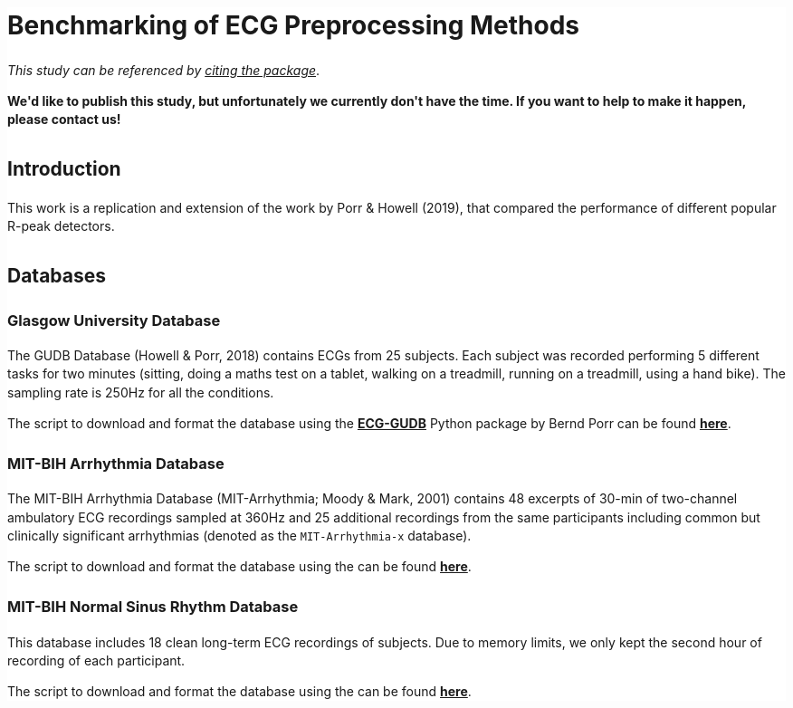 
# Benchmarking of ECG Preprocessing Methods

<em>This study can be referenced by <a href="https://github.com/neuropsychology/NeuroKit#citation">citing the package</a></em>.

**We'd like to publish this study, but unfortunately we currently don't have the time. If you want to help to make it happen, please contact us!**

## Introduction

This work is a replication and extension of the work by Porr & Howell
(2019), that compared the performance of different popular R-peak
detectors.

## Databases

### Glasgow University Database

The GUDB Database (Howell & Porr, 2018) contains ECGs from 25 subjects.
Each subject was recorded performing 5 different tasks for two minutes
(sitting, doing a maths test on a tablet, walking on a treadmill,
running on a treadmill, using a hand bike). The sampling rate is 250Hz
for all the conditions.

The script to download and format the database using the
<b><a href="https://github.com/berndporr/ECG-GUDB">ECG-GUDB</a></b> Python package by
Bernd Porr can be found
<b><a href="https://github.com/neuropsychology/NeuroKit/blob/dev/data/gudb/download_gudb.py">here</a></b>.

### MIT-BIH Arrhythmia Database

The MIT-BIH Arrhythmia Database (MIT-Arrhythmia; Moody & Mark, 2001)
contains 48 excerpts of 30-min of two-channel ambulatory ECG recordings
sampled at 360Hz and 25 additional recordings from the same participants
including common but clinically significant arrhythmias (denoted as the
`MIT-Arrhythmia-x` database).

The script to download and format the database using the can be found
<b><a href="https://github.com/neuropsychology/NeuroKit/blob/dev/data/mit_arrhythmia/download_mit_arrhythmia.py">here</a></b>.





### MIT-BIH Normal Sinus Rhythm Database

This database includes 18 clean long-term ECG recordings of subjects.
Due to memory limits, we only kept the second hour of recording of each
participant.

The script to download and format the database using the can be found
<b><a href="https://github.com/neuropsychology/NeuroKit/blob/dev/data/mit_normal/download_mit_normal.py">here</a></b>.
